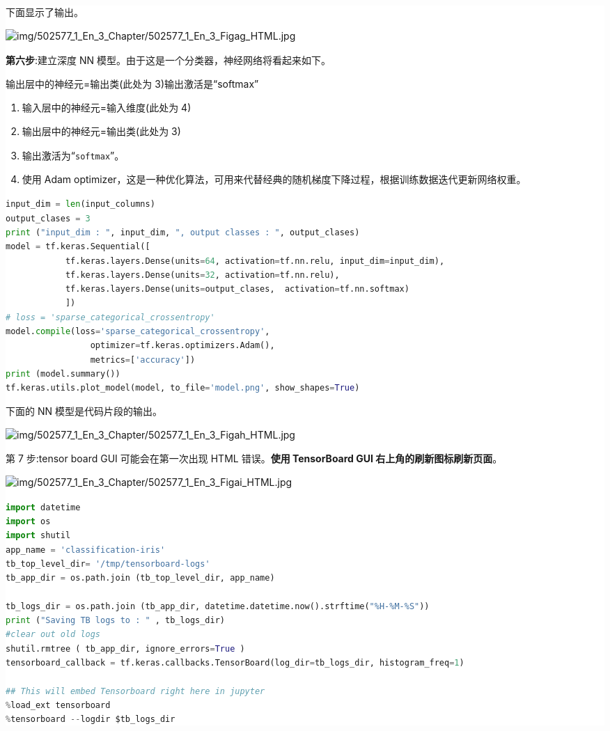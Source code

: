 下面显示了输出。

![img/502577_1_En_3_Chapter/502577_1_En_3_Figag_HTML.jpg](img/502577_1_En_3_Chapter/502577_1_En_3_Figag_HTML.jpg)

**第六步**:建立深度 NN 模型。由于这是一个分类器，神经网络将看起来如下。

输出层中的神经元=输出类(此处为 3)输出激活是“softmax”

1.  输入层中的神经元=输入维度(此处为 4)

2.  输出层中的神经元=输出类(此处为 3)

3.  输出激活为“`softmax`”。

4.  使用 Adam optimizer，这是一种优化算法，可用来代替经典的随机梯度下降过程，根据训练数据迭代更新网络权重。

```py
input_dim = len(input_columns)
output_clases = 3
print ("input_dim : ", input_dim, ", output classes : ", output_clases)
model = tf.keras.Sequential([
            tf.keras.layers.Dense(units=64, activation=tf.nn.relu, input_dim=input_dim),
            tf.keras.layers.Dense(units=32, activation=tf.nn.relu),
            tf.keras.layers.Dense(units=output_clases,  activation=tf.nn.softmax)
            ])
# loss = 'sparse_categorical_crossentropy'
model.compile(loss='sparse_categorical_crossentropy',
                 optimizer=tf.keras.optimizers.Adam(),
                 metrics=['accuracy'])
print (model.summary())
tf.keras.utils.plot_model(model, to_file='model.png', show_shapes=True)

```

下面的 NN 模型是代码片段的输出。

![img/502577_1_En_3_Chapter/502577_1_En_3_Figah_HTML.jpg](img/502577_1_En_3_Chapter/502577_1_En_3_Figah_HTML.jpg)

第 7 步:tensor board GUI 可能会在第一次出现 HTML 错误。**使用 TensorBoard GUI 右上角的刷新图标刷新页面**。

![img/502577_1_En_3_Chapter/502577_1_En_3_Figai_HTML.jpg](img/502577_1_En_3_Chapter/502577_1_En_3_Figai_HTML.jpg)

```py
import datetime
import os
import shutil
app_name = 'classification-iris'
tb_top_level_dir= '/tmp/tensorboard-logs'
tb_app_dir = os.path.join (tb_top_level_dir, app_name)

tb_logs_dir = os.path.join (tb_app_dir, datetime.datetime.now().strftime("%H-%M-%S"))
print ("Saving TB logs to : " , tb_logs_dir)
#clear out old logs
shutil.rmtree ( tb_app_dir, ignore_errors=True )
tensorboard_callback = tf.keras.callbacks.TensorBoard(log_dir=tb_logs_dir, histogram_freq=1)

## This will embed Tensorboard right here in jupyter
%load_ext tensorboard
%tensorboard --logdir $tb_logs_dir

```
